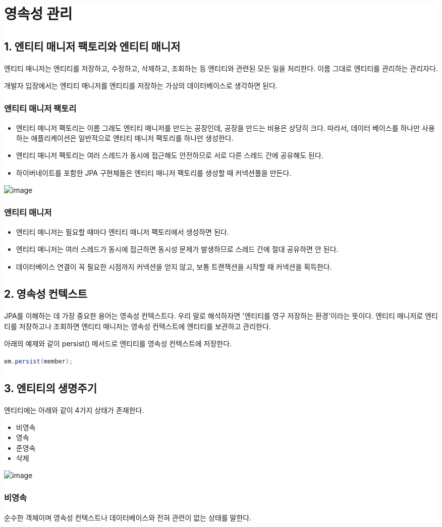 # 영속성 관리

## 1. 엔티티 매니저 팩토리와 엔티티 매니저

엔티티 매니저는 엔티티를 저장하고, 수정하고, 삭제하고, 조회하는 등 엔티티와 관련된 모든 일을 처리한다. 이름 그대로 엔티티를 관리하는 관리자다.

개발자 입장에서는 엔티티 매니저를 엔티티를 저장하는 가상의 데이터베이스로 생각하면 된다.

### 엔티티 매니저 팩토리

* 엔티티 매니저 팩토리는 이름 그래도 엔티티 매니저를 만드는 공장인데, 공장을 만드는 비용은 상당히 크다. 따라서, 데이터 베이스를 하나만 사용하는 애플리케이션은 일반적으로 엔티티 매니저 팩토리를 하나만 생성한다.

* 엔티티 매니저 팩토리는 여러 스레드가 동시에 접근해도 안전하므로 서로 다른 스레드 간에 공유해도 된다.

* 하이버네이트를 포함한 JPA 구현체들은 엔티티 매니저 팩토리를 생성할 때 커넥션풀을 만든다.

![image](https://user-images.githubusercontent.com/55661631/143763075-0293949e-8e78-480d-9be3-b8aa30cebe7d.png)


### 엔티티 매니저

* 앤티티 매니저는 필요할 때마다 엔티티 매니저 팩토리에서 생성하면 된다.

* 엔티티 매니저는 여러 스레드가 동시에 접근하면 동시성 문제가 발생하므로 스레드 간에 절대 공유하면 안 된다.

* 데이터베이스 연결이 꼭 필요한 시점까지 커넥션을 얻지 않고, 보통 트랜잭션을 시작할 때 커넥션을 획득한다.


## 2. 영속성 컨텍스트

JPA를 이해하는 데 가장 중요한 용어는 영속성 컨텍스트다. 우리 말로 해석하자면 '엔티티를 영구 저장하는 환경'이라는 뜻이다. 엔티티 매니저로 엔티티를 저장하고나 조회하면 엔티티 매니저는 영속성 컨텍스트에 엔티티를 보관하고 관리한다.

아래의 예제와 같이 persist() 메서드로 엔티티를  영속성 컨텍스트에 저장한다.

```java
em.persist(member);
```

## 3. 엔티티의 생명주기

엔티티에는 아래와 같이 4가지 상태가 존재한다.

* 비영속
* 영속
* 준영속
* 삭제

![image](https://user-images.githubusercontent.com/55661631/143763081-9ab3d6ae-280e-40a3-83c1-2043b501ed67.png)

### 비영속

순수한 객체이며 영속성 컨텍스트나 데이터베이스와 전혀 관련이 없는 상태를 말한다.
